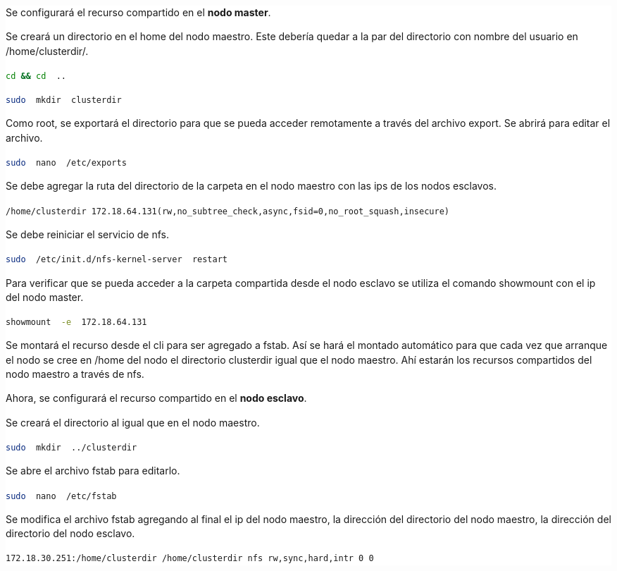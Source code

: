 Se configurará el recurso compartido en el **nodo master**.

Se creará un directorio en el home del nodo maestro. Este debería quedar a la par del directorio con nombre del usuario en /home/clusterdir/.

```bash
cd && cd  ..
```
```bash
sudo  mkdir  clusterdir
```

Como root, se exportará el directorio para que se pueda acceder remotamente a través del archivo export. Se abrirá para editar el archivo.

```bash
sudo  nano  /etc/exports
```

Se debe agregar la ruta del directorio de la carpeta en el nodo maestro con las ips de los nodos esclavos.

```txt
/home/clusterdir 172.18.64.131(rw,no_subtree_check,async,fsid=0,no_root_squash,insecure)
```

Se debe reiniciar el servicio de nfs.

```bash
sudo  /etc/init.d/nfs-kernel-server  restart
```

Para verificar que se pueda acceder a la carpeta compartida desde el nodo esclavo se utiliza el comando showmount con el ip del nodo master.

```bash
showmount  -e  172.18.64.131
```

Se montará el recurso desde el cli para ser agregado a fstab. Así se hará el montado automático para que cada vez que arranque el nodo se cree en /home del nodo el directorio clusterdir igual que el nodo maestro. Ahí estarán los recursos compartidos del nodo maestro a través de nfs.

Ahora, se configurará el recurso compartido en el **nodo esclavo**.

Se creará el directorio al igual que en el nodo maestro.

```bash
sudo  mkdir  ../clusterdir
```

Se abre el archivo fstab para editarlo.

```bash
sudo  nano  /etc/fstab
```

Se modifica el archivo fstab agregando al final el ip del nodo maestro, la dirección del directorio del nodo maestro, la dirección del directorio del nodo esclavo.

```txt
172.18.30.251:/home/clusterdir /home/clusterdir nfs rw,sync,hard,intr 0 0
```
